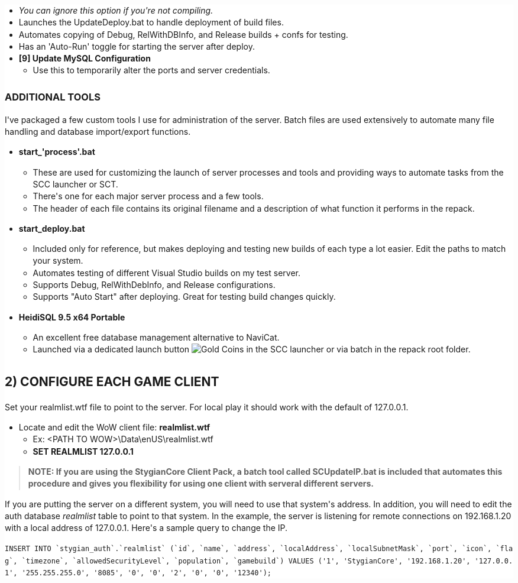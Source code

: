   - _You can ignore this option if you're not compiling._
  - Launches the UpdateDeploy.bat to handle deployment of build files.
  - Automates copying of Debug, RelWithDBInfo, and Release builds + confs for testing.
  - Has an 'Auto-Run' toggle for starting the server after deploy.
- **[9] Update MySQL Configuration**
  - Use this to temporarily alter the ports and server credentials.  

### ADDITIONAL TOOLS

I've packaged a few custom tools I use for administration of the server. Batch files are used extensively to automate many file handling and database import/export functions.

- **start_'process'.bat**

  - These are used for customizing the launch of server processes and tools and providing ways to automate tasks from the SCC launcher or SCT.
  - There's one for each major server process and a few tools.
  - The header of each file contains its original filename and a description of what function it performs in the repack.

- **start_deploy.bat**

  - Included only for reference, but makes deploying and testing new builds of each type a lot easier. Edit the paths to match your system.
  - Automates testing of different Visual Studio builds on my test server.
  - Supports Debug, RelWithDebInfo, and Release configurations.
  - Supports "Auto Start" after deploying. Great for testing build changes quickly.

- **HeidiSQL 9.5 x64 Portable**

  - An excellent free database management alternative to NaviCat.
  - Launched via a dedicated launch button ![Gold Coins](https://stygianthebest.github.io/assets/img/projects/stygiancore_controls/icons_stygiancorecontrols.jpg) in the SCC launcher or via batch in the repack root folder.
  
## 2) CONFIGURE EACH GAME CLIENT

Set your realmlist.wtf file to point to the server. For local play it should work with the default of 127.0.0.1.

- Locate and edit the WoW client file: **realmlist.wtf**
  - Ex: \<PATH TO WOW>\Data\enUS\realmlist.wtf
  - **SET REALMLIST 127.0.0.1**

> **NOTE: If you are using the StygianCore Client Pack, a batch tool called SCUpdateIP.bat is included that automates this procedure and gives you flexibility for using one client with serveral different servers.**

If you are putting the server on a different system, you will need to use that system's address.
In addition, you will need to edit the auth database _realmlist_ table to point to that system. In the example, the
server is listening for remote connections on 192.168.1.20 with a local address of 127.0.0.1. Here's a sample query to change the IP.

    INSERT INTO `stygian_auth`.`realmlist` (`id`, `name`, `address`, `localAddress`, `localSubnetMask`, `port`, `icon`, `flag`, `timezone`, `allowedSecurityLevel`, `population`, `gamebuild`) VALUES ('1', 'StygianCore', '192.168.1.20', '127.0.0.1', '255.255.255.0', '8085', '0', '0', '2', '0', '0', '12340');
